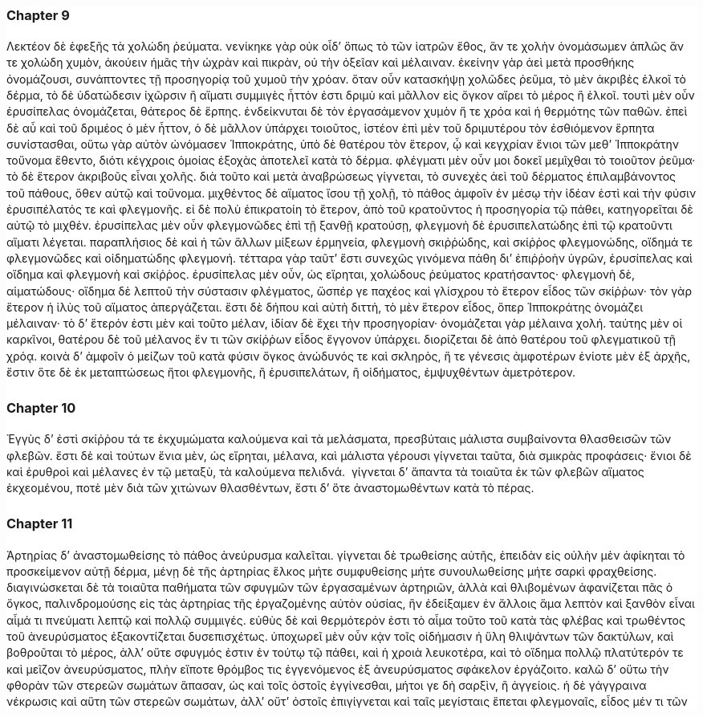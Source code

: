 
### Chapter 9

<p>Λεκτέον δὲ ἐφεξῆς τὰ χολώδη ῥεύματα. <lb/>νενίκηκε γὰρ οὐκ οἶδ’ ὅπως τὸ τῶν ἰατρῶν
						ἔθος, ἄν τε χολὴν <lb/>ὀνομάσωμεν ἁπλῶς ἄν τε χολώδη χυμὸν, ἀκούειν ἡμᾶς <lb/>
						<milestone unit="ed1page" n="356"/>τὴν ὠχρὰν καὶ πικρὰν, οὐ τὴν ὀξεῖαν καὶ μέλαιναν.
						<lb/>ἐκείνην γὰρ ἀεὶ μετὰ προσθήκης ὀνομάζουσι, συνάπτοντες τῇ <lb/>προσηγορίᾳ τοῦ χυμοῦ
						τὴν χρόαν. ὅταν οὖν κατασκήψῃ χολῶδες <lb/>ῥεῦμα, τὸ μὲν ἀκριβὲς ἑλκοῖ τὸ δέρμα, τὸ δὲ
						ὑδατώδεσιν <lb/>ἰχῶρσιν ἢ αἵματι συμμιγὲς ἧττόν ἐστι δριμὺ καὶ μᾶλλον <lb/>εἰς ὄγκον
						αἴρει τὸ μέρος ἢ ἑλκοῖ. τουτὶ μὲν οὖν ἐρυσίπελας <lb/>ὀνομάζεται, θάτερος δὲ ἕρπης.
						ἐνδείκνυται δὲ τὸν ἐργασάμενον <lb/>χυμὸν ἥ τε χρόα καὶ ἡ θερμότης τῶν παθῶν. ἐπεὶ δὲ
						<lb/>αὖ καὶ τοῦ δριμέος ὁ μὲν ἧττον, ὁ δὲ μᾶλλον ὑπάρχει τοιοῦτος, <lb/>ἰστέον ἐπὶ μὲν
						τοῦ δριμυτέρου τὸν ἐσθιόμενον ἕρπητα <lb/>συνίστασθαι, οὕτω γὰρ αὐτὸν ὠνόμασεν
						Ἱπποκράτης, ὑπὸ <lb/>δὲ θατέρου τὸν ἕτερον, ᾧ καὶ κεγχρίαν ἔνιοι τῶν μεθ’ Ἱπποκράτην <pb n="723"/> τοὔνομα ἔθεντο, διότι κέγχροις ὁμοίας ἐξοχὰς ἀποτελεῖ <lb/>κατὰ τὸ δέρμα.
						φλέγματι μὲν οὖν μοι δοκεῖ μεμῖχθαι τὸ <lb/>τοιοῦτον ῥεῦμα· τὸ δὲ ἕτερον ἀκριβοῦς εἶναι
						χολῆς. διὰ τοῦτο <lb/>καὶ μετὰ ἀναβρώσεως γίγνεται, τὸ συνεχὲς ἀεὶ τοῦ δέρματος
						<lb/>ἐπιλαμβάνοντος τοῦ πάθους, ὅθεν αὐτῷ καὶ τοὔνομα. <lb/>μιχθέντος δὲ αἵματος ἴσου τῇ
						χολῇ, τὸ πάθος ἀμφοῖν ἐν <lb/>μέσῳ τὴν ἰδέαν ἐστὶ καὶ τὴν φύσιν ἐρυσιπέλατός τε καὶ
						φλεγμονῆς. <lb/>εἰ δὲ πολὺ ἐπικρατοίη τὸ ἕτερον, ἀπὸ τοῦ κρατοῦντος <lb/>ἡ προσηγορία τῷ
						πάθει, κατηγορεῖται δὲ αὐτῷ τὸ μιχθέν. <lb/>ἐρυσίπελας μὲν οὖν φλεγμονῶδες ἐπὶ τῇ ξανθῇ
						κρατούσῃ, <lb/>φλεγμονὴ δὲ ἐρυσιπελατώδης ἐπὶ τῷ κρατοῦντι αἵματι λέγεται.
						<lb/>παραπλήσιος δὲ καὶ ἡ τῶν ἄλλων μίξεων ἑρμηνεία, φλεγμονὴ <lb/>σκιῤῥώδης, καὶ
						σκίῤῥος φλεγμονώδης, οἴδημά τε φλεγμονῶδες <lb/>καὶ οἰδηματώδης φλεγμονή. τέτταρα γὰρ
						ταῦτ’ ἔστι <lb/>συνεχῶς γινόμενα πάθη δι’ ἐπιῤῥοὴν ὑγρῶν, ἐρυσίπελας καὶ <lb/>οἴδημα καὶ
						φλεγμονὴ καὶ σκίῤῥος. ἐρυσίπελας μὲν οὖν, <lb/>ὡς εἴρηται, χολώδους ῥεύματος
						κρατήσαντος· φλεγμονὴ δὲ, <lb/>αἱματώδους· οἴδημα δὲ λεπτοῦ τὴν σύστασιν φλέγματος, <pb n="724"/> ὥσπέρ γε παχέος καὶ γλίσχρου τὸ ἕτερον εἶδος τῶν σκίῤῥων· <lb/>τὸν γὰρ
						ἕτερον ἡ ἰλὺς τοῦ αἵματος ἀπεργάζεται. ἔστι δὲ <lb/>δήπου καὶ αὐτὴ διττὴ, τὸ μὲν ἕτερον
						εἶδος, ὅπερ Ἱππο<milestone unit="ed2page" n="319"/>κράτης <lb/>ὀνομάζει μέλαιναν· τὸ δ’
						ἕτερόν ἐστι μὲν καὶ <lb/>τοῦτο μέλαν, ἰδίαν δὲ ἔχει τὴν προσηγορίαν· ὀνομάζεται γὰρ
						<lb/>μέλαινα χολή. ταύτης μὲν οἱ καρκῖνοι, θατέρου δὲ τοῦ μέλανος <lb/>ἕν τι τῶν σκίῤῥων
						εἶδος ἔγγονον ὑπάρχει. διορίζεται <lb/>δὲ ἀπὸ θατέρου τοῦ φλεγματικοῦ τῇ χρόᾳ. κοινὰ δ’
						ἀμφοῖν <lb/>ὁ μείζων τοῦ κατὰ φύσιν ὄγκος ἀνώδυνός τε καὶ σκληρὸς, ἥ τε <lb/>γένεσις
						ἀμφοτέρων ἐνίοτε μὲν ἐξ ἀρχῆς, ἔστιν ὅτε δὲ ἐκ μεταπτώσεως <lb/>ἤτοι φλεγμονῆς, ἢ
						ἐρυσιπελάτων, ἢ οἰδήματος, <lb/>ἐμψυχθέντων ἀμετρότερον. </p>


### Chapter 10

<p>Ἐγγὺς δ’ ἐστὶ σκίῤῥου τά τε ἐκχυμώματα <lb/>καλούμενα καὶ τὰ μελάσματα, πρεσβύταις
						μάλιστα συμβαίνοντα <lb/>θλασθεισῶν τῶν φλεβῶν. ἔστι δὲ καὶ τούτων <lb/>ἔνια μὲν, ὡς
						εἴρηται, μέλανα, καὶ μάλιστα γέρουσι γίγνεται <lb/>ταῦτα, διὰ σμικρὰς προφάσεις· ἔνιοι
						δὲ καὶ ἐρυθροὶ <lb/>καὶ μέλανες ἐν τῷ μεταξὺ, τὰ καλούμενα πελιδνά. ﻿<pb n="725"/>
						γίγνεται δ’ ἅπαντα τὰ τοιαῦτα ἐκ τῶν φλεβῶν αἵματος ἐκχεομένου, <lb/>ποτὲ μὲν διὰ τῶν
						χιτώνων θλασθέντων, ἔστι δ’ <lb/>ὅτε ἀναστομωθέντων κατὰ τὸ πέρας. </p>


### Chapter 11

<p>Ἀρτηρίας δ’ ἀναστομωθείσης τὸ πάθος <lb/>ἀνεύρυσμα καλεῖται. γίγνεται δὲ τρωθείσης
						αὐτῆς, ἐπειδὰν <lb/>εἰς οὐλὴν μὲν ἀφίκηται τὸ προσκείμενον αὐτῇ δέρμα, μένῃ <lb/>δὲ τῆς
						ἀρτηρίας ἕλκος μήτε συμφυθείσης μήτε συνουλωθείσης <lb/>μήτε σαρκὶ φραχθείσης.
						διαγινώσκεται δὲ τὰ τοιαῦτα <lb/>παθήματα τῶν σφυγμῶν τῶν ἐργασαμένων ἀρτηριῶν, ἀλλὰ
						<lb/>καὶ θλιβομένων ἀφανίζεται πᾶς ὁ ὄγκος, παλινδρομούσης εἰς <lb/>τὰς ἀρτηρίας τῆς
						ἐργαζομένης αὐτὸν οὐσίας, ἣν ἐδείξαμεν ἐν <lb/>ἄλλοις ἅμα λεπτὸν καὶ ξανθὸν εἶναι αἷμά
						τι πνεύματι λεπτῷ <lb/>καὶ πολλῷ συμμιγές. εὐθὺς δὲ καὶ θερμότερόν ἐστι τὸ αἷμα
						<lb/>τοῦτο τοῦ κατὰ τὰς φλέβας καὶ τρωθέντος τοῦ ἀνευρύσματος <lb/>ἐξακοντίζεται
						δυσεπισχέτως. ὑποχωρεῖ μὲν οὖν κᾀν <lb/>τοῖς οἰδήμασιν ἡ ὕλη θλιψάντων τῶν δακτύλων, καὶ
						βοθροῦται <lb/>τὸ μέρος, ἀλλ’ οὔτε σφυγμός ἐστιν ἐν τούτῳ τῷ πάθει, <lb/>καὶ ἡ χροιὰ
						λευκοτέρα, καὶ τὸ οἴδημα πολλῷ πλατύτερόν τε <pb n="726"/> καὶ μεῖζον ἀνευρύσματος, πλὴν
						εἴποτε θρόμβος τις ἐγγενόμενος <lb/>ἐξ ἀνευρύσματος σφάκελον ἐργάζοιτο. καλῶ δ’ οὕτω
						<lb/>τὴν φθορὰν τῶν στερεῶν σωμάτων ἅπασαν, ὡς καὶ τοῖς <lb/>ὀστοῖς ἐγγίνεσθαι, μήτοι γε
						δὴ σαρξὶν, ἢ ἀγγείοις. ἡ δὲ <lb/>γάγγραινα νέκρωσις καὶ αὕτη τῶν στερεῶν σωμάτων, ἀλλ’
						<lb/>οὔτ’ ὀστοῖς ἐπιγίγνεται καὶ ταῖς μεγίσταις ἕπεται φλεγμοναῖς, <lb/>εἶδος μέν τι τῶν
